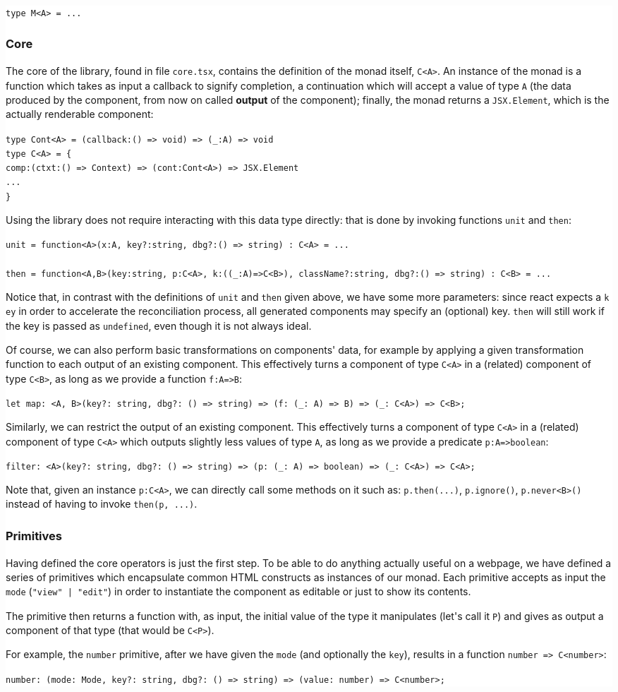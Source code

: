 ```type M<A> = ...```

### Core
The core of the library, found in file `core.tsx`, contains the definition of the monad itself, `C<A>`. An instance of the monad is a function which takes as input a callback to signify completion, a continuation which will accept a value of type `A` (the data produced by the component, from now on called **output** of the component); finally, the monad returns a `JSX.Element`, which is the actually renderable component:

```
type Cont<A> = (callback:() => void) => (_:A) => void
type C<A> = {
comp:(ctxt:() => Context) => (cont:Cont<A>) => JSX.Element
...
}
```

Using the library does not require interacting with this data type directly: that is done by invoking functions `unit` and `then`:

```
unit = function<A>(x:A, key?:string, dbg?:() => string) : C<A> = ...

then = function<A,B>(key:string, p:C<A>, k:((_:A)=>C<B>), className?:string, dbg?:() => string) : C<B> = ...
```

Notice that, in contrast with the definitions of `unit` and `then` given above, we have some more parameters: since react expects a `key` in order to accelerate the reconciliation process, all generated components may specify an (optional) key. `then` will still work if the key is passed as `undefined`, even though it is not always ideal.

Of course, we can also perform basic transformations on components' data, for example by applying a given transformation function to each output of an existing component. This effectively turns a component of type `C<A>` in a (related) component of type `C<B>`, as long as we provide a function `f:A=>B`:

```
let map: <A, B>(key?: string, dbg?: () => string) => (f: (_: A) => B) => (_: C<A>) => C<B>;
```

Similarly, we can restrict the output of an existing component. This effectively turns a component of type `C<A>` in a (related) component of type `C<A>` which outputs slightly less values of type `A`, as long as we provide a predicate `p:A=>boolean`:

```
filter: <A>(key?: string, dbg?: () => string) => (p: (_: A) => boolean) => (_: C<A>) => C<A>;
```

Note that, given an instance `p:C<A>`, we can directly call some methods on it such as: `p.then(...)`, `p.ignore()`, `p.never<B>()` instead of having to invoke `then(p, ...)`.

### Primitives
Having defined the core operators is just the first step. To be able to do anything actually useful on a webpage, we have defined a series of primitives which encapsulate common HTML constructs as instances of our monad. Each primitive accepts as input the `mode` (`"view" | "edit"`) in order to instantiate the component as editable or just to show its contents.

The primitive then returns a function with, as input, the initial value of the type it manipulates (let's call it `P`) and gives as output a component of that type (that would be `C<P>`).

For example, the `number` primitive, after we have given the `mode` (and optionally the `key`), results in a function `number => C<number>`:

```
number: (mode: Mode, key?: string, dbg?: () => string) => (value: number) => C<number>;